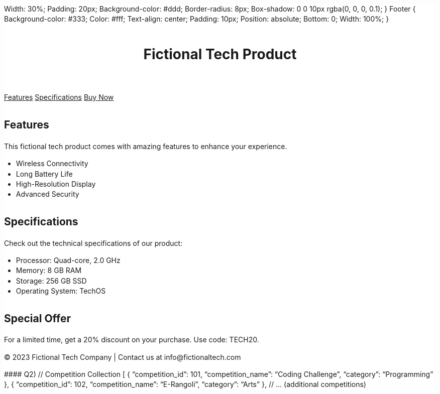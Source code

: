  Width: 30%;
 Padding: 20px;
 Background-color: #ddd;
 Border-radius: 8px;
 Box-shadow: 0 0 10px rgba(0, 0, 0, 0.1);
 }
 Footer {
 Background-color: #333;
 Color: #fff;
 Text-align: center;
 Padding: 10px;
 Position: absolute;
 Bottom: 0;
 Width: 100%;
 }
 </style>
</head>
<body>
 <header>
 <h1>Fictional Tech Product</h1>
 </header>
 <nav>
 <a href=”#features”>Features</a>
 <a href=”#specs”>Specifications</a>
 <a href=”#buy”>Buy Now</a>
 </nav>
 <section id=”features”>
 <h2>Features</h2>
 <p>This fictional tech product comes with amazing features to enhance your
experience.</p>
 <ul>
 <li>Wireless Connectivity</li>
 <li>Long Battery Life</li>
 <li>High-Resolution Display</li>
 <li>Advanced Security</li>
 </ul>
 </section>
 <section id=”specs”>
 <h2>Specifications</h2>
 <p>Check out the technical specifications of our product:</p>
 <ul>
 <li>Processor: Quad-core, 2.0 GHz</li>
 <li>Memory: 8 GB RAM</li>
 <li>Storage: 256 GB SSD</li>
 <li>Operating System: TechOS</li>
 </ul>
 </section>
 <aside>
 <h2>Special Offer</h2>
 <p>For a limited time, get a 20% discount on your purchase. Use code: TECH20.</p>
 </aside>
 <footer>
 <p>&copy; 2023 Fictional Tech Company | Contact us at info@fictionaltech.com</p>
 </footer>
</body>
</html>
#### Q2)
// Competition Collection
[
 { “competition_id”: 101, “competition_name”: “Coding Challenge”, “category”:
“Programming” },
 { “competition_id”: 102, “competition_name”: “E-Rangoli”, “category”: “Arts” },
 // ... (additional competitions)